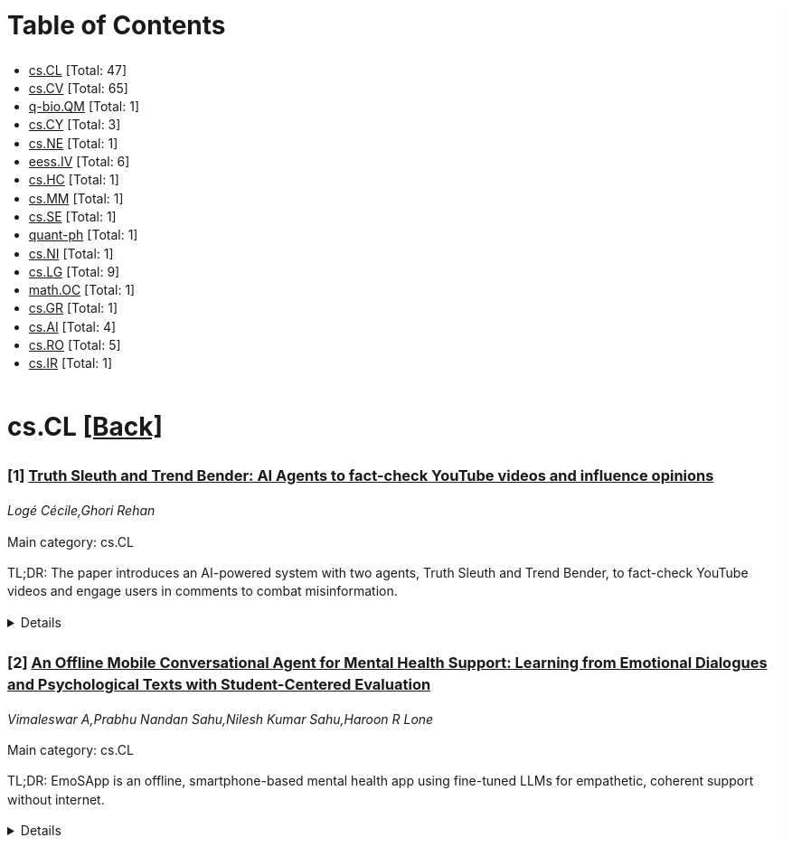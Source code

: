 <div id=toc></div>

# Table of Contents

- [cs.CL](#cs.CL) [Total: 47]
- [cs.CV](#cs.CV) [Total: 65]
- [q-bio.QM](#q-bio.QM) [Total: 1]
- [cs.CY](#cs.CY) [Total: 3]
- [cs.NE](#cs.NE) [Total: 1]
- [eess.IV](#eess.IV) [Total: 6]
- [cs.HC](#cs.HC) [Total: 1]
- [cs.MM](#cs.MM) [Total: 1]
- [cs.SE](#cs.SE) [Total: 1]
- [quant-ph](#quant-ph) [Total: 1]
- [cs.NI](#cs.NI) [Total: 1]
- [cs.LG](#cs.LG) [Total: 9]
- [math.OC](#math.OC) [Total: 1]
- [cs.GR](#cs.GR) [Total: 1]
- [cs.AI](#cs.AI) [Total: 4]
- [cs.RO](#cs.RO) [Total: 5]
- [cs.IR](#cs.IR) [Total: 1]


<div id='cs.CL'></div>

# cs.CL [[Back]](#toc)

### [1] [Truth Sleuth and Trend Bender: AI Agents to fact-check YouTube videos and influence opinions](https://arxiv.org/abs/2507.10577)
*Logé Cécile,Ghori Rehan*

Main category: cs.CL

TL;DR: The paper introduces an AI-powered system with two agents, Truth Sleuth and Trend Bender, to fact-check YouTube videos and engage users in comments to combat misinformation.


<details><summary>Details</summary></details>


### [2] [An Offline Mobile Conversational Agent for Mental Health Support: Learning from Emotional Dialogues and Psychological Texts with Student-Centered Evaluation](https://arxiv.org/abs/2507.10580)
*Vimaleswar A,Prabhu Nandan Sahu,Nilesh Kumar Sahu,Haroon R Lone*

Main category: cs.CL

TL;DR: EmoSApp is an offline, smartphone-based mental health app using fine-tuned LLMs for empathetic, coherent support without internet.


<details><summary>Details</summary></details>
